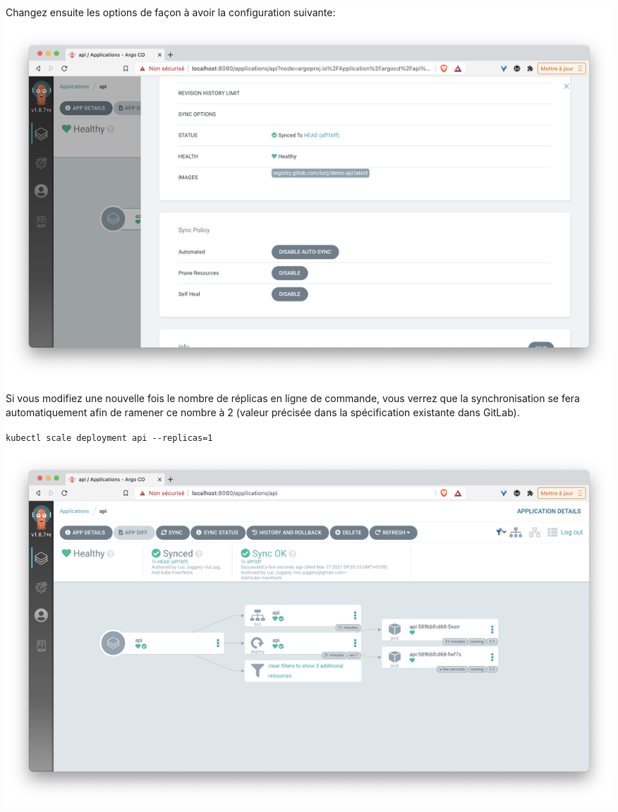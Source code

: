 
Changez ensuite les options de façon à avoir la configuration suivante:

![Argo Sync Auto](./images/argocd-sync-auto-2.png)


Si vous modifiez une nouvelle fois le nombre de réplicas en ligne de commande, vous verrez que la synchronisation se fera automatiquement afin de ramener ce nombre à 2 (valeur précisée dans la spécification existante dans GitLab).

```
kubectl scale deployment api --replicas=1
```

![Argo Sync Auto](./images/argocd-sync-auto-3.png)
